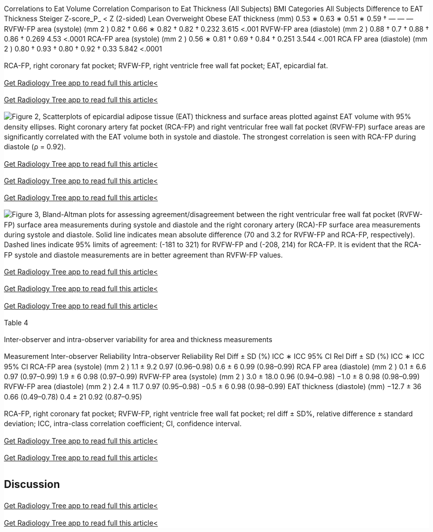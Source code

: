 Correlations to Eat Volume Correlation Comparison to Eat Thickness (All Subjects) BMI Categories All Subjects Difference to EAT Thickness Steiger Z-score_P_ < Z (2-sided) Lean Overweight Obese EAT thickness (mm) 0.53  ∗  0.63  ∗  0.51  ∗  0.59  †  — — — RVFW-FP area (systole) (mm  2  ) 0.82  †  0.66  ∗  0.82  †  0.82  †  0.232 3.615 <.001 RVFW-FP area (diastole) (mm  2  ) 0.88  †  0.7  †  0.88  †  0.86  †  0.269 4.53 <.0001 RCA-FP area (systole) (mm  2  ) 0.56  ∗  0.81  †  0.69  †  0.84  †  0.251 3.544 <.001 RCA FP area (diastole) (mm  2  ) 0.80  †  0.93  †  0.80  †  0.92  †  0.33 5.842 <.0001

RCA-FP, right coronary fat pocket; RVFW-FP, right ventricle free wall fat pocket; EAT, epicardial fat.


[Get Radiology Tree app to read full this article<](https://clinicalpub.com/app)

[Get Radiology Tree app to read full this article<](https://clinicalpub.com/app)

![Figure 2, Scatterplots of epicardial adipose tissue (EAT) thickness and surface areas plotted against EAT volume with 95% density ellipses. Right coronary artery fat pocket (RCA-FP) and right ventricular free wall fat pocket (RVFW-FP) surface areas are significantly correlated with the EAT volume both in systole and diastole. The strongest correlation is seen with RCA-FP during diastole (ρ = 0.92).](https://storage.googleapis.com/dl.dentistrykey.com/clinical/QuantificationofEpicardialAdiposeTissue/1_1s20S1076633211002029.jpg)

[Get Radiology Tree app to read full this article<](https://clinicalpub.com/app)

[Get Radiology Tree app to read full this article<](https://clinicalpub.com/app)

[Get Radiology Tree app to read full this article<](https://clinicalpub.com/app)

![Figure 3, Bland-Altman plots for assessing agreement/disagreement between the right ventricular free wall fat pocket (RVFW-FP) surface area measurements during systole and diastole and the right coronary artery (RCA)-FP surface area measurements during systole and diastole. Solid line indicates mean absolute difference (70 and 3.2 for RVFW-FP and RCA-FP, respectively). Dashed lines indicate 95% limits of agreement: (-181 to 321) for RVFW-FP and (-208, 214) for RCA-FP. It is evident that the RCA-FP systole and diastole measurements are in better agreement than RVFW-FP values.](https://storage.googleapis.com/dl.dentistrykey.com/clinical/QuantificationofEpicardialAdiposeTissue/2_1s20S1076633211002029.jpg)

[Get Radiology Tree app to read full this article<](https://clinicalpub.com/app)

[Get Radiology Tree app to read full this article<](https://clinicalpub.com/app)

[Get Radiology Tree app to read full this article<](https://clinicalpub.com/app)

Table 4


Inter-observer and intra-observer variability for area and thickness measurements


Measurement Inter-observer Reliability Intra-observer Reliability Rel Diff ± SD (%) ICC  ∗  ICC 95% CI Rel Diff ± SD (%) ICC  ∗  ICC 95% CI RCA-FP area (systole) (mm  2  ) 1.1 ± 9.2 0.97 (0.96–0.98) 0.6 ± 6 0.99 (0.98–0.99) RCA FP area (diastole) (mm  2  ) 0.1 ± 6.6 0.97 (0.97–0.99) 1.9 ± 6 0.98 (0.97–0.99) RVFW-FP area (systole) (mm  2  ) 3.0 ± 18.0 0.96 (0.94–0.98) −1.0 ± 8 0.98 (0.98–0.99) RVFW-FP area (diastole) (mm  2  ) 2.4 ± 11.7 0.97 (0.95–0.98) −0.5 ± 6 0.98 (0.98–0.99) EAT thickness (diastole) (mm) −12.7 ± 36 0.66 (0.49–0.78) 0.4 ± 21 0.92 (0.87–0.95)

RCA-FP, right coronary fat pocket; RVFW-FP, right ventricle free wall fat pocket; rel diff ± SD%, relative difference ± standard deviation; ICC, intra-class correlation coefficient; CI, confidence interval.


[Get Radiology Tree app to read full this article<](https://clinicalpub.com/app)

[Get Radiology Tree app to read full this article<](https://clinicalpub.com/app)

## Discussion

[Get Radiology Tree app to read full this article<](https://clinicalpub.com/app)

[Get Radiology Tree app to read full this article<](https://clinicalpub.com/app)
